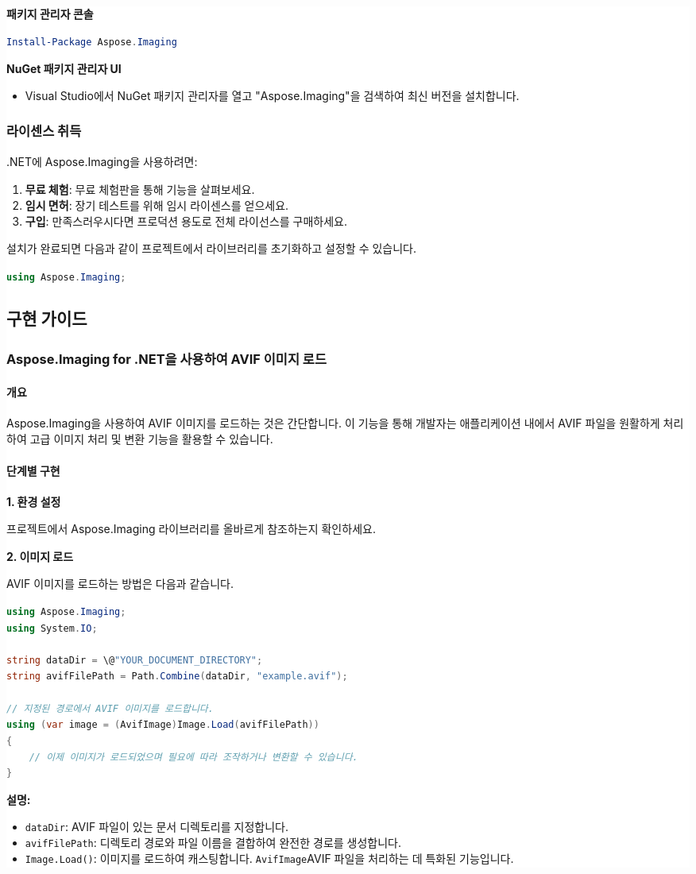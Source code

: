 **패키지 관리자 콘솔**
```powershell
Install-Package Aspose.Imaging
```

**NuGet 패키지 관리자 UI**
- Visual Studio에서 NuGet 패키지 관리자를 열고 "Aspose.Imaging"을 검색하여 최신 버전을 설치합니다.

### 라이센스 취득

.NET에 Aspose.Imaging을 사용하려면:
1. **무료 체험**: 무료 체험판을 통해 기능을 살펴보세요.
2. **임시 면허**: 장기 테스트를 위해 임시 라이센스를 얻으세요.
3. **구입**: 만족스러우시다면 프로덕션 용도로 전체 라이선스를 구매하세요.

설치가 완료되면 다음과 같이 프로젝트에서 라이브러리를 초기화하고 설정할 수 있습니다.

```csharp
using Aspose.Imaging;
```

## 구현 가이드

### Aspose.Imaging for .NET을 사용하여 AVIF 이미지 로드

#### 개요

Aspose.Imaging을 사용하여 AVIF 이미지를 로드하는 것은 간단합니다. 이 기능을 통해 개발자는 애플리케이션 내에서 AVIF 파일을 원활하게 처리하여 고급 이미지 처리 및 변환 기능을 활용할 수 있습니다.

#### 단계별 구현

**1. 환경 설정**

프로젝트에서 Aspose.Imaging 라이브러리를 올바르게 참조하는지 확인하세요.

**2. 이미지 로드**

AVIF 이미지를 로드하는 방법은 다음과 같습니다.

```csharp
using Aspose.Imaging;
using System.IO;

string dataDir = \@"YOUR_DOCUMENT_DIRECTORY";
string avifFilePath = Path.Combine(dataDir, "example.avif");

// 지정된 경로에서 AVIF 이미지를 로드합니다.
using (var image = (AvifImage)Image.Load(avifFilePath))
{
    // 이제 이미지가 로드되었으며 필요에 따라 조작하거나 변환할 수 있습니다.
}
```

**설명:**
- `dataDir`: AVIF 파일이 있는 문서 디렉토리를 지정합니다.
- `avifFilePath`: 디렉토리 경로와 파일 이름을 결합하여 완전한 경로를 생성합니다.
- `Image.Load()`: 이미지를 로드하여 캐스팅합니다. `AvifImage`AVIF 파일을 처리하는 데 특화된 기능입니다.
